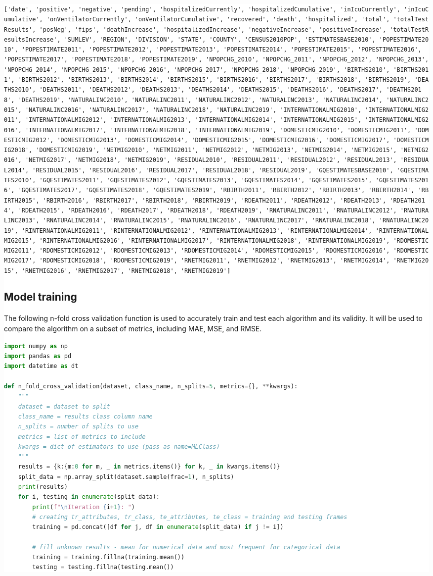     ['date', 'positive', 'negative', 'pending', 'hospitalizedCurrently', 'hospitalizedCumulative', 'inIcuCurrently', 'inIcuCumulative', 'onVentilatorCurrently', 'onVentilatorCumulative', 'recovered', 'death', 'hospitalized', 'total', 'totalTestResults', 'posNeg', 'fips', 'deathIncrease', 'hospitalizedIncrease', 'negativeIncrease', 'positiveIncrease', 'totalTestResultsIncrease', 'SUMLEV', 'REGION', 'DIVISION', 'STATE', 'COUNTY', 'CENSUS2010POP', 'ESTIMATESBASE2010', 'POPESTIMATE2010', 'POPESTIMATE2011', 'POPESTIMATE2012', 'POPESTIMATE2013', 'POPESTIMATE2014', 'POPESTIMATE2015', 'POPESTIMATE2016', 'POPESTIMATE2017', 'POPESTIMATE2018', 'POPESTIMATE2019', 'NPOPCHG_2010', 'NPOPCHG_2011', 'NPOPCHG_2012', 'NPOPCHG_2013', 'NPOPCHG_2014', 'NPOPCHG_2015', 'NPOPCHG_2016', 'NPOPCHG_2017', 'NPOPCHG_2018', 'NPOPCHG_2019', 'BIRTHS2010', 'BIRTHS2011', 'BIRTHS2012', 'BIRTHS2013', 'BIRTHS2014', 'BIRTHS2015', 'BIRTHS2016', 'BIRTHS2017', 'BIRTHS2018', 'BIRTHS2019', 'DEATHS2010', 'DEATHS2011', 'DEATHS2012', 'DEATHS2013', 'DEATHS2014', 'DEATHS2015', 'DEATHS2016', 'DEATHS2017', 'DEATHS2018', 'DEATHS2019', 'NATURALINC2010', 'NATURALINC2011', 'NATURALINC2012', 'NATURALINC2013', 'NATURALINC2014', 'NATURALINC2015', 'NATURALINC2016', 'NATURALINC2017', 'NATURALINC2018', 'NATURALINC2019', 'INTERNATIONALMIG2010', 'INTERNATIONALMIG2011', 'INTERNATIONALMIG2012', 'INTERNATIONALMIG2013', 'INTERNATIONALMIG2014', 'INTERNATIONALMIG2015', 'INTERNATIONALMIG2016', 'INTERNATIONALMIG2017', 'INTERNATIONALMIG2018', 'INTERNATIONALMIG2019', 'DOMESTICMIG2010', 'DOMESTICMIG2011', 'DOMESTICMIG2012', 'DOMESTICMIG2013', 'DOMESTICMIG2014', 'DOMESTICMIG2015', 'DOMESTICMIG2016', 'DOMESTICMIG2017', 'DOMESTICMIG2018', 'DOMESTICMIG2019', 'NETMIG2010', 'NETMIG2011', 'NETMIG2012', 'NETMIG2013', 'NETMIG2014', 'NETMIG2015', 'NETMIG2016', 'NETMIG2017', 'NETMIG2018', 'NETMIG2019', 'RESIDUAL2010', 'RESIDUAL2011', 'RESIDUAL2012', 'RESIDUAL2013', 'RESIDUAL2014', 'RESIDUAL2015', 'RESIDUAL2016', 'RESIDUAL2017', 'RESIDUAL2018', 'RESIDUAL2019', 'GQESTIMATESBASE2010', 'GQESTIMATES2010', 'GQESTIMATES2011', 'GQESTIMATES2012', 'GQESTIMATES2013', 'GQESTIMATES2014', 'GQESTIMATES2015', 'GQESTIMATES2016', 'GQESTIMATES2017', 'GQESTIMATES2018', 'GQESTIMATES2019', 'RBIRTH2011', 'RBIRTH2012', 'RBIRTH2013', 'RBIRTH2014', 'RBIRTH2015', 'RBIRTH2016', 'RBIRTH2017', 'RBIRTH2018', 'RBIRTH2019', 'RDEATH2011', 'RDEATH2012', 'RDEATH2013', 'RDEATH2014', 'RDEATH2015', 'RDEATH2016', 'RDEATH2017', 'RDEATH2018', 'RDEATH2019', 'RNATURALINC2011', 'RNATURALINC2012', 'RNATURALINC2013', 'RNATURALINC2014', 'RNATURALINC2015', 'RNATURALINC2016', 'RNATURALINC2017', 'RNATURALINC2018', 'RNATURALINC2019', 'RINTERNATIONALMIG2011', 'RINTERNATIONALMIG2012', 'RINTERNATIONALMIG2013', 'RINTERNATIONALMIG2014', 'RINTERNATIONALMIG2015', 'RINTERNATIONALMIG2016', 'RINTERNATIONALMIG2017', 'RINTERNATIONALMIG2018', 'RINTERNATIONALMIG2019', 'RDOMESTICMIG2011', 'RDOMESTICMIG2012', 'RDOMESTICMIG2013', 'RDOMESTICMIG2014', 'RDOMESTICMIG2015', 'RDOMESTICMIG2016', 'RDOMESTICMIG2017', 'RDOMESTICMIG2018', 'RDOMESTICMIG2019', 'RNETMIG2011', 'RNETMIG2012', 'RNETMIG2013', 'RNETMIG2014', 'RNETMIG2015', 'RNETMIG2016', 'RNETMIG2017', 'RNETMIG2018', 'RNETMIG2019']
    

## Model training

The following n-fold cross validation function is used to accurately train and test each algorithm and its validity.  It will be used to compare the algorithm on a subset of metrics, including MAE, MSE, and RMSE.


```python
import numpy as np
import pandas as pd
import datetime as dt

def n_fold_cross_validation(dataset, class_name, n_splits=5, metrics={}, **kwargs):
    """
    dataset = dataset to split
    class_name = results class column name
    n_splits = number of splits to use
    metrics = list of metrics to include
    kwargs = dict of estimators to use (pass as name=MLClass)
    """
    results = {k:{m:0 for m, _ in metrics.items()} for k, _ in kwargs.items()}
    split_data = np.array_split(dataset.sample(frac=1), n_splits)
    print(results)
    for i, testing in enumerate(split_data):        
        print(f"\nIteration {i+1}: ")
        # creating tr_attributes, tr_class, te_attributes, te_class = training and testing frames
        training = pd.concat([df for j, df in enumerate(split_data) if j != i])

        # fill unknown results - mean for numerical data and most frequent for categorical data
        training = training.fillna(training.mean())
        testing = testing.fillna(testing.mean())
```